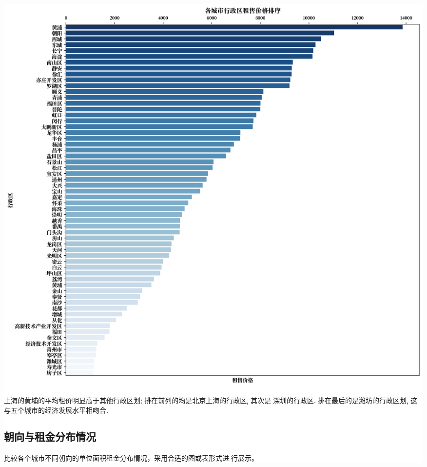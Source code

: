 

    
![png](lianjia_analysis_files/lianjia_analysis_35_1.png)
    


上海的黄埔的平均租价明显高于其他行政区划; 排在前列的均是北京上海的行政区, 其次是
深圳的行政区. 排在最后的是潍坊的行政区划, 这与五个城市的经济发展水平相吻合.

## 朝向与租金分布情况

比较各个城市不同朝向的单位面积租金分布情况，采用合适的图或表形式进
行展示。
